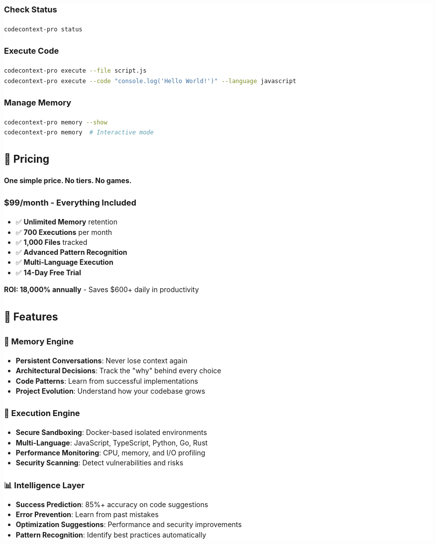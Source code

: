 ### Check Status
```bash
codecontext-pro status
```

### Execute Code
```bash
codecontext-pro execute --file script.js
codecontext-pro execute --code "console.log('Hello World!')" --language javascript
```

### Manage Memory
```bash
codecontext-pro memory --show
codecontext-pro memory  # Interactive mode
```

## 💎 Pricing

**One simple price. No tiers. No games.**

### $99/month - Everything Included
- ✅ **Unlimited Memory** retention
- ✅ **700 Executions** per month
- ✅ **1,000 Files** tracked
- ✅ **Advanced Pattern Recognition**
- ✅ **Multi-Language Execution**
- ✅ **14-Day Free Trial**

**ROI: 18,000% annually** - Saves $600+ daily in productivity

## 🌟 Features

### 🧠 Memory Engine
- **Persistent Conversations**: Never lose context again
- **Architectural Decisions**: Track the "why" behind every choice
- **Code Patterns**: Learn from successful implementations
- **Project Evolution**: Understand how your codebase grows

### 🚀 Execution Engine
- **Secure Sandboxing**: Docker-based isolated environments
- **Multi-Language**: JavaScript, TypeScript, Python, Go, Rust
- **Performance Monitoring**: CPU, memory, and I/O profiling
- **Security Scanning**: Detect vulnerabilities and risks

### 📊 Intelligence Layer
- **Success Prediction**: 85%+ accuracy on code suggestions
- **Error Prevention**: Learn from past mistakes
- **Optimization Suggestions**: Performance and security improvements
- **Pattern Recognition**: Identify best practices automatically

